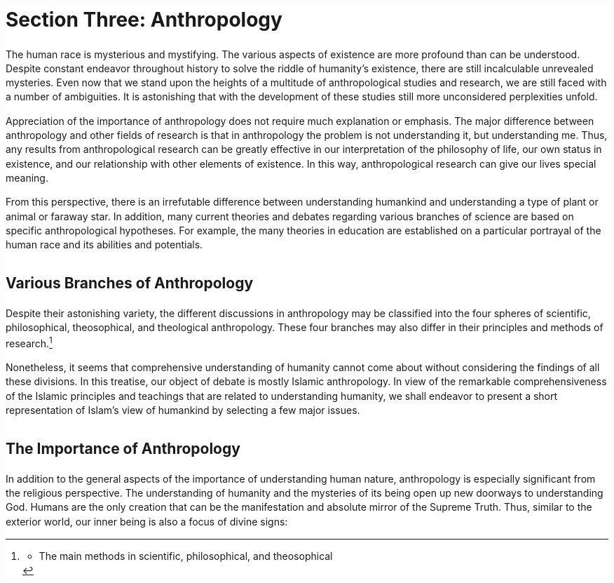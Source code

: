 Section Three: Anthropology
===========================

The human race is mysterious and mystifying. The various aspects of
existence are more profound than can be understood. Despite constant
endeavor throughout history to solve the riddle of humanity’s existence,
there are still incalculable unrevealed mysteries. Even now that we
stand upon the heights of a multitude of anthropological studies and
research, we are still faced with a number of ambiguities. It is
astonishing that with the development of these studies still more
unconsidered perplexities unfold.

Appreciation of the importance of anthropology does not require much
explanation or emphasis. The major difference between anthropology and
other fields of research is that in anthropology the problem is not
understanding it, but understanding me. Thus, any results from
anthropological research can be greatly effective in our interpretation
of the philosophy of life, our own status in existence, and our
relationship with other elements of existence. In this way,
anthropological research can give our lives special meaning.

From this perspective, there is an irrefutable difference between
understanding humankind and understanding a type of plant or animal or
faraway star. In addition, many current theories and debates regarding
various branches of science are based on specific anthropological
hypotheses. For example, the many theories in education are established
on a particular portrayal of the human race and its abilities and
potentials.

Various Branches of Anthropology
--------------------------------

Despite their astonishing variety, the different discussions in
anthropology may be classified into the four spheres of scientific,
philosophical, theosophical, and theological anthropology. These four
branches may also differ in their principles and methods of
research.[^1]

Nonetheless, it seems that comprehensive understanding of humanity
cannot come about without considering the findings of all these
divisions. In this treatise, our object of debate is mostly Islamic
anthropology. In view of the remarkable comprehensiveness of the Islamic
principles and teachings that are related to understanding humanity, we
shall endeavor to present a short representation of Islam’s view of
humankind by selecting a few major issues.

The Importance of Anthropology
------------------------------

In addition to the general aspects of the importance of understanding
human nature, anthropology is especially significant from the religious
perspective. The understanding of humanity and the mysteries of its
being open up new doorways to understanding God. Humans are the only
creation that can be the manifestation and absolute mirror of the
Supreme Truth. Thus, similar to the exterior world, our inner being is
also a focus of divine signs:


[^1]: - The main methods in scientific, philosophical, and theosophical
[^2]: - Sūrah Fuṣṣilat (Ḥā Mīm) 41:53.
[^3]: - Sūrah Ḥashr 59:19.
[^4]: - See: ‘Allāmah Majlisī, Baḥār al-Anwār, vol. 2, p. 32.
[^5]: - Sūrah Nisā’ 4:1.
[^6]: - For examples of these Qur’anic verses, see: Sūrah A‘rāf 7:26,
[^7]: - Sūrah Ṣād 38:71. For further examples, see: Sūrah Sajdah 32:7;
[^8]: - On occasion, it is thought that religious teachings regarding
[^9]: - Sūrah Mu’minūn 23:14.
[^10]: - Sūrah Sajdah 32:9.
[^11]: - The compound structure “روحه” (His spirit) is not a possessive
[^12]: - Many Moslem thinkers regard the spirit as incorporeal and
[^13]: - This includes verses that term human death tawaffā “توفّی”
[^14]: - Many profound matters may be discussed on the relationship of
[^15]: - In truth, we have no direct or firsthand knowledge of the
[^16]: - Understanding good and evil and moral prerequisites and
[^17]: - Sūrah Shams 91:7-8.
[^18]: - Sūrah Ḥujurāt 49:7.
[^19]: - Sūrah Baqarah 2:30.
[^20]: - The use of a substantive sentence, “إِنّي جاعلٌ...”, which
[^21]: Sūrah Baqarah 2:31-33.
[^22]: Sūrah Aḥzāb 33:72.
[^23]: Sūrah Luqmān 31:20.
[^24]: - ابر و باد و مه و خورشيد و فلك در كارند تا تو ناني به كف آري و
[^25]: - Sūrah Baqarah 2:34.
[^26]: - Sūrah Isrā’ 17:70.
[^27]: - In contrast, obtainable honor is a kind of honor that can only
[^28]: - Sūrah Aḥzāb 33:72.
[^29]: - Sūrah Ḥajj 22:66.
[^30]: - Sūrah ‘Alaq 96:6.
[^31]: - Sūrah Isrā’ 17:100.
[^32]: - Sūrah Ma‘ārij 70:18.
[^33]: - Sūrah Isrā’ 17:11
[^34]: - Sūrah A‘rāf 7:179.
[^35]: - در حديث آمد كه خلّاق مجيد خلق عالم را سه گونه آفريد يك گُرُه را
[^36]: - The existence of various involuntary actions in humans does not
[^37]: - It is worthy of note that various rationales have been
[^38]: - In philosophical terms, the necessity for occurrence of a
[^39]: - For examples see: Sūrah Yūnus 10:100; and Sūrah Takwīr 81:29.
[^40]: - In various parts of the Mathnavī-e Ma‘navī (Spiritual
[^41]: - Sūrah Kahf 18:29.
[^42]: - Sūrah Anbīyā’ 21:35.
[^43]: - Sūrah Sāffāt 37:24.
[^44]: - Sūrah Āli ‘Imrān 3:163.
[^45]: - Sūrah Dhārīyāt 51:56.
[^46]: - ‘Ilm ul-Yaqīn, vol. 1, p. 49. Also according to Sa‘dī : رسد
[^47]: - Sūrah Tawbah 9:128.
[^48]: - Uṣūl-e Kāfī, vol. 1, p. 11.
[^49]: - عقل ايماني چو شخص عادل است پاسبان و حاكم شهر دل است بس نكو گفت
[^50]: - Sūrah Āli ‘Imrān 3:191.
[^51]: - Sūrah Ghāfir 40:65.
[^52]: - Sūrah A‘rāf 7:55.
[^53]: - These verses generally begin with the term “ربّنا” (Our Lord!)
[^54]: - In many Hadiths, Salāt is enumerated as one of the five pillars
[^55]: - The curve of the eyebrows is symbolic of God’s characteristics.
[^56]: - در نمازم خم ابروي تو در ياد آمد حالتي رفت كه محراب به فرياد آمد
[^57]: - Comprehensive exposition of the spiritual and mystical secrets
[^58]: - Wuḍu is a type of ritual partial ablution that is a
[^59]: - Takbīr is the name of the invocation “اللهُ اكبر” [Allāhu
[^60]: - It has been narrated of Imam Ṣādiq (‘a) that he asked the
[^61]: - من از آن دم كه وضو ساختم از چشمه عشق چار تكبير زدم يك سره بر هر
[^62]: That is, I attest that there is no god but Allah (the One God):
[^63]: - This means, I attest that Muḥammad is God’s messenger:
[^64]: - The translation of which is, I attest that ‘Alī is God’s
[^65]: - Which means, hasten towards Salāt: “حَيَّ عَلَى الصَّلوة”
[^66]: - This means, hasten towards salvation: “حَيَّ عَلَى الفَلاح”.
[^67]: - That is, hasten towards the best of deeds: “حَيَّ عَلَىٰ خَيْرِ
[^68]: - There is no god but Allah: “لا اله الا الله”. [trans.]
[^69]: - Verily, Salāt has commenced: “قَدْ قٰامَتِ الصلوٰة”.
[^70]: - Sūrah Sajdah 32:16.
[^71]: - The holy prophet (ṣ) has stated: “The best of people is one who
[^72]: - For information regarding these issues, see exegeses of the
[^73]: - This is the direction of the Ka‘bah in Mecca towards which
[^74]: - Refer to the discussion “Understanding Divine Attributes” in
[^75]: - According to the Qur’an (Sūrah Aḥzāb 33:40), prophet Muḥammad
[^76]: - This is the Islamic salutation wishing health and peace.